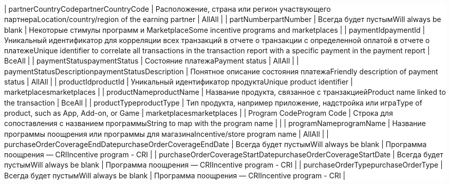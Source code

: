 | <span data-ttu-id="d2b4e-351">partnerCountryCode</span><span class="sxs-lookup"><span data-stu-id="d2b4e-351">partnerCountryCode</span></span> | <span data-ttu-id="d2b4e-352">Расположение, страна или регион участвующего партнера</span><span class="sxs-lookup"><span data-stu-id="d2b4e-352">Location/country/region of the earning partner</span></span> | <span data-ttu-id="d2b4e-353">All</span><span class="sxs-lookup"><span data-stu-id="d2b4e-353">All</span></span> |
| <span data-ttu-id="d2b4e-354">partNumber</span><span class="sxs-lookup"><span data-stu-id="d2b4e-354">partNumber</span></span> | <span data-ttu-id="d2b4e-355">Всегда будет пустым</span><span class="sxs-lookup"><span data-stu-id="d2b4e-355">Will always be blank</span></span> | <span data-ttu-id="d2b4e-356">Некоторые стимулы программ и Marketplace</span><span class="sxs-lookup"><span data-stu-id="d2b4e-356">Some incentive programs and marketplaces</span></span> |
| <span data-ttu-id="d2b4e-357">paymentId</span><span class="sxs-lookup"><span data-stu-id="d2b4e-357">paymentId</span></span> | <span data-ttu-id="d2b4e-358">Уникальный идентификатор для корреляции всех транзакций в отчете о транзакции с определенной оплатой в отчете о платеже</span><span class="sxs-lookup"><span data-stu-id="d2b4e-358">Unique identifier to correlate all transactions in the transaction report with a specific payment in the payment report</span></span> | <span data-ttu-id="d2b4e-359">Все</span><span class="sxs-lookup"><span data-stu-id="d2b4e-359">All</span></span> |
| <span data-ttu-id="d2b4e-360">paymentStatus</span><span class="sxs-lookup"><span data-stu-id="d2b4e-360">paymentStatus</span></span> | <span data-ttu-id="d2b4e-361">Состояние платежа</span><span class="sxs-lookup"><span data-stu-id="d2b4e-361">Payment status</span></span> | <span data-ttu-id="d2b4e-362">All</span><span class="sxs-lookup"><span data-stu-id="d2b4e-362">All</span></span> |
| <span data-ttu-id="d2b4e-363">paymentStatusDescription</span><span class="sxs-lookup"><span data-stu-id="d2b4e-363">paymentStatusDescription</span></span> | <span data-ttu-id="d2b4e-364">Понятное описание состояния платежа</span><span class="sxs-lookup"><span data-stu-id="d2b4e-364">Friendly description of payment status</span></span> | <span data-ttu-id="d2b4e-365">All</span><span class="sxs-lookup"><span data-stu-id="d2b4e-365">All</span></span> |
| <span data-ttu-id="d2b4e-366">productId</span><span class="sxs-lookup"><span data-stu-id="d2b4e-366">productId</span></span> | <span data-ttu-id="d2b4e-367">Уникальный идентификатор продукта</span><span class="sxs-lookup"><span data-stu-id="d2b4e-367">Unique product identifier</span></span> | <span data-ttu-id="d2b4e-368">marketplaces</span><span class="sxs-lookup"><span data-stu-id="d2b4e-368">marketplaces</span></span> |
| <span data-ttu-id="d2b4e-369">productName</span><span class="sxs-lookup"><span data-stu-id="d2b4e-369">productName</span></span> | <span data-ttu-id="d2b4e-370">Название продукта, связанное с транзакцией</span><span class="sxs-lookup"><span data-stu-id="d2b4e-370">Product name linked to the transaction</span></span> | <span data-ttu-id="d2b4e-371">Все</span><span class="sxs-lookup"><span data-stu-id="d2b4e-371">All</span></span> |
| <span data-ttu-id="d2b4e-372">productType</span><span class="sxs-lookup"><span data-stu-id="d2b4e-372">productType</span></span> | <span data-ttu-id="d2b4e-373">Тип продукта, например приложение, надстройка или игра</span><span class="sxs-lookup"><span data-stu-id="d2b4e-373">Type of product, such as App, Add-on, or Game</span></span> | <span data-ttu-id="d2b4e-374">marketplaces</span><span class="sxs-lookup"><span data-stu-id="d2b4e-374">marketplaces</span></span> |
| <span data-ttu-id="d2b4e-375">Program Code</span><span class="sxs-lookup"><span data-stu-id="d2b4e-375">Program Code</span></span> | <span data-ttu-id="d2b4e-376">Строка для сопоставления с названием программы</span><span class="sxs-lookup"><span data-stu-id="d2b4e-376">String to map with the program name</span></span> |  |
| <span data-ttu-id="d2b4e-377">programName</span><span class="sxs-lookup"><span data-stu-id="d2b4e-377">programName</span></span> | <span data-ttu-id="d2b4e-378">Название программы поощрения или программы для магазина</span><span class="sxs-lookup"><span data-stu-id="d2b4e-378">Incentive/store program name</span></span> | <span data-ttu-id="d2b4e-379">All</span><span class="sxs-lookup"><span data-stu-id="d2b4e-379">All</span></span> |
| <span data-ttu-id="d2b4e-380">purchaseOrderCoverageEndDate</span><span class="sxs-lookup"><span data-stu-id="d2b4e-380">purchaseOrderCoverageEndDate</span></span> | <span data-ttu-id="d2b4e-381">Всегда будет пустым</span><span class="sxs-lookup"><span data-stu-id="d2b4e-381">Will always be blank</span></span> | <span data-ttu-id="d2b4e-382">Программа поощрения — CRI</span><span class="sxs-lookup"><span data-stu-id="d2b4e-382">Incentive program - CRI</span></span> |
| <span data-ttu-id="d2b4e-383">purchaseOrderCoverageStartDate</span><span class="sxs-lookup"><span data-stu-id="d2b4e-383">purchaseOrderCoverageStartDate</span></span> | <span data-ttu-id="d2b4e-384">Всегда будет пустым</span><span class="sxs-lookup"><span data-stu-id="d2b4e-384">Will always be blank</span></span> | <span data-ttu-id="d2b4e-385">Программа поощрения — CRI</span><span class="sxs-lookup"><span data-stu-id="d2b4e-385">Incentive program - CRI</span></span> |
| <span data-ttu-id="d2b4e-386">purchaseOrderType</span><span class="sxs-lookup"><span data-stu-id="d2b4e-386">purchaseOrderType</span></span> | <span data-ttu-id="d2b4e-387">Всегда будет пустым</span><span class="sxs-lookup"><span data-stu-id="d2b4e-387">Will always be blank</span></span> | <span data-ttu-id="d2b4e-388">Программа поощрения — CRI</span><span class="sxs-lookup"><span data-stu-id="d2b4e-388">Incentive program - CRI</span></span> |